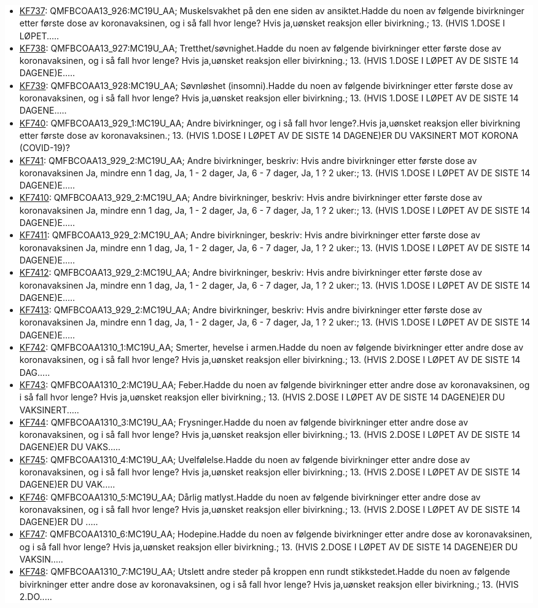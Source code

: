 - [KF737](Foreldre_duplikater_Runde27_komplett.md#KF737): QMFBCOAA13_926:MC19U_AA; Muskelsvakhet på den ene siden av ansiktet.Hadde du noen av følgende bivirkninger etter første dose av koronavaksinen, og i så fall hvor lenge? Hvis ja,uønsket reaksjon eller bivirkning.; 13. (HVIS 1.DOSE I LØPET.....
- [KF738](Foreldre_duplikater_Runde27_komplett.md#KF738): QMFBCOAA13_927:MC19U_AA; Tretthet/søvnighet.Hadde du noen av følgende bivirkninger etter første dose av koronavaksinen, og i så fall hvor lenge? Hvis ja,uønsket reaksjon eller bivirkning.; 13. (HVIS 1.DOSE I LØPET AV DE SISTE 14 DAGENE)E.....
- [KF739](Foreldre_duplikater_Runde27_komplett.md#KF739): QMFBCOAA13_928:MC19U_AA; Søvnløshet (insomni).Hadde du noen av følgende bivirkninger etter første dose av koronavaksinen, og i så fall hvor lenge? Hvis ja,uønsket reaksjon eller bivirkning.; 13. (HVIS 1.DOSE I LØPET AV DE SISTE 14 DAGENE.....
- [KF740](Foreldre_duplikater_Runde27_komplett.md#KF740): QMFBCOAA13_929_1:MC19U_AA; Andre bivirkninger, og i så fall hvor lenge?.Hvis ja,uønsket reaksjon eller bivirkning etter første dose av koronavaksinen.; 13. (HVIS 1.DOSE I LØPET AV DE SISTE 14 DAGENE)ER DU VAKSINERT MOT KORONA (COVID-19)?
- [KF741](Foreldre_duplikater_Runde27_komplett.md#KF741): QMFBCOAA13_929_2:MC19U_AA; Andre bivirkninger, beskriv: Hvis andre bivirkninger etter første dose av koronavaksinen Ja, mindre enn 1 dag, Ja, 1 - 2 dager, Ja, 6 - 7 dager, Ja, 1 ? 2 uker:; 13. (HVIS 1.DOSE I LØPET AV DE SISTE 14 DAGENE)E.....
- [KF7410](Foreldre_duplikater_Runde27_komplett.md#KF7410): QMFBCOAA13_929_2:MC19U_AA; Andre bivirkninger, beskriv: Hvis andre bivirkninger etter første dose av koronavaksinen Ja, mindre enn 1 dag, Ja, 1 - 2 dager, Ja, 6 - 7 dager, Ja, 1 ? 2 uker:; 13. (HVIS 1.DOSE I LØPET AV DE SISTE 14 DAGENE)E.....
- [KF7411](Foreldre_duplikater_Runde27_komplett.md#KF7411): QMFBCOAA13_929_2:MC19U_AA; Andre bivirkninger, beskriv: Hvis andre bivirkninger etter første dose av koronavaksinen Ja, mindre enn 1 dag, Ja, 1 - 2 dager, Ja, 6 - 7 dager, Ja, 1 ? 2 uker:; 13. (HVIS 1.DOSE I LØPET AV DE SISTE 14 DAGENE)E.....
- [KF7412](Foreldre_duplikater_Runde27_komplett.md#KF7412): QMFBCOAA13_929_2:MC19U_AA; Andre bivirkninger, beskriv: Hvis andre bivirkninger etter første dose av koronavaksinen Ja, mindre enn 1 dag, Ja, 1 - 2 dager, Ja, 6 - 7 dager, Ja, 1 ? 2 uker:; 13. (HVIS 1.DOSE I LØPET AV DE SISTE 14 DAGENE)E.....
- [KF7413](Foreldre_duplikater_Runde27_komplett.md#KF7413): QMFBCOAA13_929_2:MC19U_AA; Andre bivirkninger, beskriv: Hvis andre bivirkninger etter første dose av koronavaksinen Ja, mindre enn 1 dag, Ja, 1 - 2 dager, Ja, 6 - 7 dager, Ja, 1 ? 2 uker:; 13. (HVIS 1.DOSE I LØPET AV DE SISTE 14 DAGENE)E.....
- [KF742](Foreldre_duplikater_Runde27_komplett.md#KF742): QMFBCOAA1310_1:MC19U_AA; Smerter, hevelse i armen.Hadde du noen av følgende bivirkninger etter andre dose av koronavaksinen, og i så fall hvor lenge? Hvis ja,uønsket reaksjon eller bivirkning.; 13. (HVIS 2.DOSE I LØPET AV DE SISTE 14 DAG.....
- [KF743](Foreldre_duplikater_Runde27_komplett.md#KF743): QMFBCOAA1310_2:MC19U_AA; Feber.Hadde du noen av følgende bivirkninger etter andre dose av koronavaksinen, og i så fall hvor lenge? Hvis ja,uønsket reaksjon eller bivirkning.; 13. (HVIS 2.DOSE I LØPET AV DE SISTE 14 DAGENE)ER DU VAKSINERT.....
- [KF744](Foreldre_duplikater_Runde27_komplett.md#KF744): QMFBCOAA1310_3:MC19U_AA; Frysninger.Hadde du noen av følgende bivirkninger etter andre dose av koronavaksinen, og i så fall hvor lenge? Hvis ja,uønsket reaksjon eller bivirkning.; 13. (HVIS 2.DOSE I LØPET AV DE SISTE 14 DAGENE)ER DU VAKS.....
- [KF745](Foreldre_duplikater_Runde27_komplett.md#KF745): QMFBCOAA1310_4:MC19U_AA; Uvelfølelse.Hadde du noen av følgende bivirkninger etter andre dose av koronavaksinen, og i så fall hvor lenge? Hvis ja,uønsket reaksjon eller bivirkning.; 13. (HVIS 2.DOSE I LØPET AV DE SISTE 14 DAGENE)ER DU VAK.....
- [KF746](Foreldre_duplikater_Runde27_komplett.md#KF746): QMFBCOAA1310_5:MC19U_AA; Dårlig matlyst.Hadde du noen av følgende bivirkninger etter andre dose av koronavaksinen, og i så fall hvor lenge? Hvis ja,uønsket reaksjon eller bivirkning.; 13. (HVIS 2.DOSE I LØPET AV DE SISTE 14 DAGENE)ER DU .....
- [KF747](Foreldre_duplikater_Runde27_komplett.md#KF747): QMFBCOAA1310_6:MC19U_AA; Hodepine.Hadde du noen av følgende bivirkninger etter andre dose av koronavaksinen, og i så fall hvor lenge? Hvis ja,uønsket reaksjon eller bivirkning.; 13. (HVIS 2.DOSE I LØPET AV DE SISTE 14 DAGENE)ER DU VAKSIN.....
- [KF748](Foreldre_duplikater_Runde27_komplett.md#KF748): QMFBCOAA1310_7:MC19U_AA; Utslett andre steder på kroppen enn rundt stikkstedet.Hadde du noen av følgende bivirkninger etter andre dose av koronavaksinen, og i så fall hvor lenge? Hvis ja,uønsket reaksjon eller bivirkning.; 13. (HVIS 2.DO.....